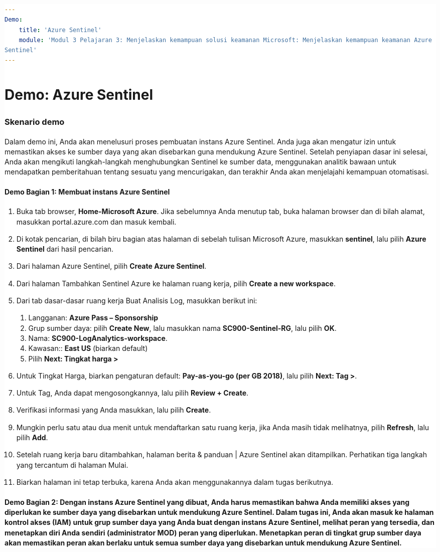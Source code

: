 ```yaml
---
Demo:
    title: 'Azure Sentinel'
    module: 'Modul 3 Pelajaran 3: Menjelaskan kemampuan solusi keamanan Microsoft: Menjelaskan kemampuan keamanan Azure Sentinel'
---
```



# Demo: Azure Sentinel 

### Skenario demo
Dalam demo ini, Anda akan menelusuri proses pembuatan instans Azure Sentinel.  Anda juga akan mengatur izin untuk memastikan akses ke sumber daya yang akan disebarkan guna mendukung Azure Sentinel.  Setelah penyiapan dasar ini selesai, Anda akan mengikuti langkah-langkah menghubungkan Sentinel ke sumber data, menggunakan analitik bawaan untuk mendapatkan pemberitahuan tentang sesuatu yang mencurigakan, dan terakhir Anda akan menjelajahi kemampuan otomatisasi.  

#### Demo Bagian 1:  Membuat instans Azure Sentinel

1. Buka tab browser, **Home-Microsoft Azure**.  Jika sebelumnya Anda menutup tab, buka halaman browser dan di bilah alamat, masukkan portal.azure.com dan masuk kembali.

1. Di kotak pencarian, di bilah biru bagian atas halaman di sebelah tulisan Microsoft Azure, masukkan **sentinel**, lalu pilih **Azure Sentinel** dari hasil pencarian.

1. Dari halaman Azure Sentinel, pilih **Create Azure Sentinel**.

1. Dari halaman Tambahkan Sentinel Azure ke halaman ruang kerja, pilih **Create a new workspace**.

1. Dari tab dasar-dasar ruang kerja Buat Analisis Log, masukkan berikut ini:
    1. Langganan:  **Azure Pass – Sponsorship**
    1. Grup sumber daya: pilih **Create New**, lalu masukkan nama **SC900-Sentinel-RG**, lalu pilih **OK**.
    1. Nama: **SC900-LogAnalytics-workspace**.
    1. Kawasan:: **East US** (biarkan default)
    1. Pilih **Next: Tingkat harga >**

1. Untuk Tingkat Harga, biarkan pengaturan default: **Pay-as-you-go (per GB 2018)**, lalu pilih **Next: Tag >**.

1. Untuk Tag, Anda dapat mengosongkannya, lalu pilih **Review + Create**.

1. Verifikasi informasi yang Anda masukkan, lalu pilih **Create**.

1. Mungkin perlu satu atau dua menit untuk mendaftarkan satu ruang kerja, jika Anda masih tidak melihatnya, pilih **Refresh**, lalu pilih **Add**.

1. Setelah ruang kerja baru ditambahkan, halaman berita & panduan | Azure Sentinel akan ditampilkan.  Perhatikan tiga langkah yang tercantum di halaman Mulai.

1. Biarkan halaman ini tetap terbuka, karena Anda akan menggunakannya dalam tugas berikutnya.

#### Demo Bagian 2:  Dengan instans Azure Sentinel yang dibuat, Anda harus memastikan bahwa Anda memiliki akses yang diperlukan ke sumber daya yang disebarkan untuk mendukung Azure Sentinel.  Dalam tugas ini, Anda akan masuk ke halaman kontrol akses (IAM) untuk grup sumber daya yang Anda buat dengan instans Azure Sentinel, melihat peran yang tersedia, dan menetapkan diri Anda sendiri (administrator MOD) peran yang diperlukan. Menetapkan peran di tingkat grup sumber daya akan memastikan peran akan berlaku untuk semua sumber daya yang disebarkan untuk mendukung Azure Sentinel.
